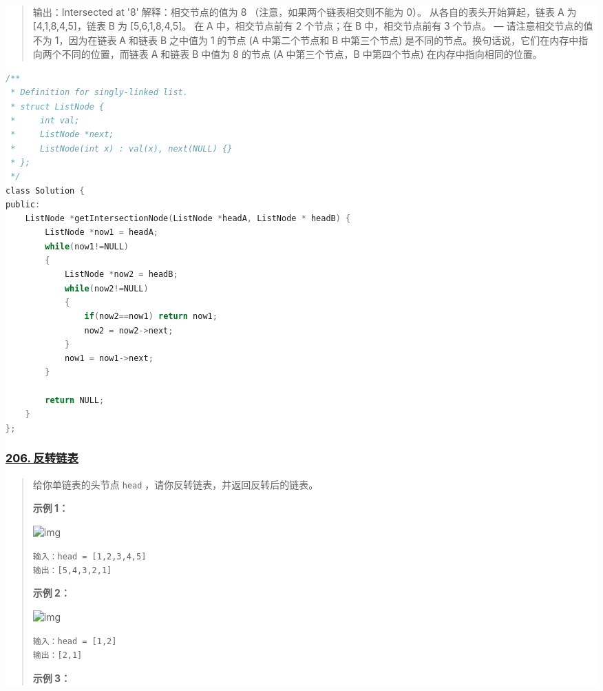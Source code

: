 > 输出：Intersected at '8'
> 解释：相交节点的值为 8 （注意，如果两个链表相交则不能为 0）。
> 从各自的表头开始算起，链表 A 为 [4,1,8,4,5]，链表 B 为 [5,6,1,8,4,5]。
> 在 A 中，相交节点前有 2 个节点；在 B 中，相交节点前有 3 个节点。
> — 请注意相交节点的值不为 1，因为在链表 A 和链表 B 之中值为 1 的节点 (A 中第二个节点和 B 中第三个节点) 是不同的节点。换句话说，它们在内存中指向两个不同的位置，而链表 A 和链表 B 中值为 8 的节点 (A 中第三个节点，B 中第四个节点) 在内存中指向相同的位置。
> ```

```c
/**
 * Definition for singly-linked list.
 * struct ListNode {
 *     int val;
 *     ListNode *next;
 *     ListNode(int x) : val(x), next(NULL) {}
 * };
 */
class Solution {
public:
    ListNode *getIntersectionNode(ListNode *headA, ListNode * headB) {
        ListNode *now1 = headA;
        while(now1!=NULL)
        {
            ListNode *now2 = headB;
            while(now2!=NULL)
            {
                if(now2==now1) return now1;
                now2 = now2->next;
            }
            now1 = now1->next;
        }
        
        return NULL;
    }
};
```



### [206. 反转链表](https://leetcode.cn/problems/reverse-linked-list/)

> 给你单链表的头节点 `head` ，请你反转链表，并返回反转后的链表。
>
>  
>
> **示例 1：**
>
> ![img](https://assets.leetcode.com/uploads/2021/02/19/rev1ex1.jpg)
>
> ```
> 输入：head = [1,2,3,4,5]
> 输出：[5,4,3,2,1]
> ```
>
> **示例 2：**
>
> ![img](https://assets.leetcode.com/uploads/2021/02/19/rev1ex2.jpg)
>
> ```
> 输入：head = [1,2]
> 输出：[2,1]
> ```
>
> **示例 3：**
